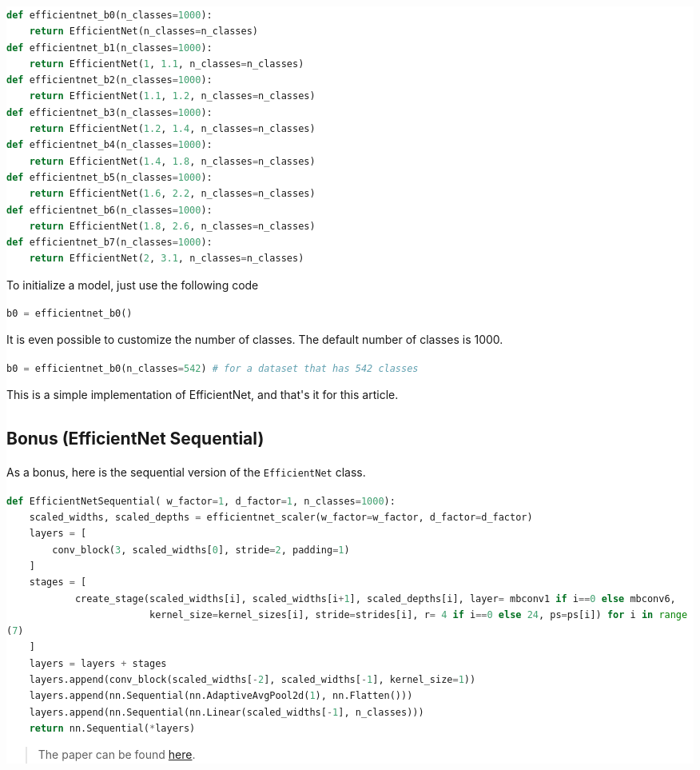 ```python
def efficientnet_b0(n_classes=1000):
    return EfficientNet(n_classes=n_classes)
def efficientnet_b1(n_classes=1000):
    return EfficientNet(1, 1.1, n_classes=n_classes)
def efficientnet_b2(n_classes=1000):
    return EfficientNet(1.1, 1.2, n_classes=n_classes)
def efficientnet_b3(n_classes=1000):
    return EfficientNet(1.2, 1.4, n_classes=n_classes)
def efficientnet_b4(n_classes=1000):
    return EfficientNet(1.4, 1.8, n_classes=n_classes)
def efficientnet_b5(n_classes=1000):
    return EfficientNet(1.6, 2.2, n_classes=n_classes)
def efficientnet_b6(n_classes=1000):
    return EfficientNet(1.8, 2.6, n_classes=n_classes)
def efficientnet_b7(n_classes=1000):
    return EfficientNet(2, 3.1, n_classes=n_classes)
```

To initialize a model, just use the following code

```python
b0 = efficientnet_b0()
```

It is even possible to customize the number of classes. The default number of classes is 1000.

```python
b0 = efficientnet_b0(n_classes=542) # for a dataset that has 542 classes
```

This is a simple implementation of EfficientNet, and that's it for this article.

## Bonus (EfficientNet Sequential)

As a bonus, here is the sequential version of the `EfficientNet` class.

```python
def EfficientNetSequential( w_factor=1, d_factor=1, n_classes=1000):
    scaled_widths, scaled_depths = efficientnet_scaler(w_factor=w_factor, d_factor=d_factor)
    layers = [
        conv_block(3, scaled_widths[0], stride=2, padding=1)
    ]
    stages = [
            create_stage(scaled_widths[i], scaled_widths[i+1], scaled_depths[i], layer= mbconv1 if i==0 else mbconv6, 
                         kernel_size=kernel_sizes[i], stride=strides[i], r= 4 if i==0 else 24, ps=ps[i]) for i in range(7)
    ]
    layers = layers + stages
    layers.append(conv_block(scaled_widths[-2], scaled_widths[-1], kernel_size=1))
    layers.append(nn.Sequential(nn.AdaptiveAvgPool2d(1), nn.Flatten()))
    layers.append(nn.Sequential(nn.Linear(scaled_widths[-1], n_classes)))
    return nn.Sequential(*layers)
```

> The paper can be found [here](https://arxiv.org/abs/1905.11946).